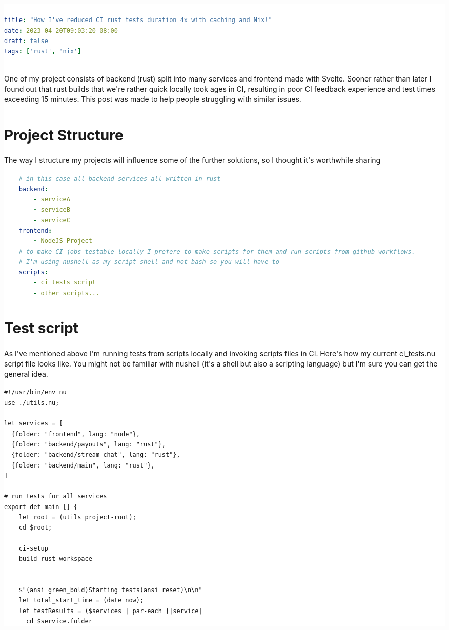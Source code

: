 ```yaml
---
title: "How I've reduced CI rust tests duration 4x with caching and Nix!"
date: 2023-04-20T09:03:20-08:00
draft: false
tags: ['rust', 'nix']
---
```


One of my project consists of backend (rust) split into many services and frontend made with Svelte. Sooner rather than later I found out that rust builds that we're rather quick locally took ages in CI, resulting in poor CI feedback experience and test times exceeding 15 minutes. This post was made to help people struggling with similar issues.

# Project Structure
The way I structure my projects will influence some of the further solutions, so I thought it's worthwhile sharing
```yaml
    # in this case all backend services all written in rust
    backend:
        - serviceA
        - serviceB
        - serviceC
    frontend:
        - NodeJS Project
    # to make CI jobs testable locally I prefere to make scripts for them and run scripts from github workflows.
    # I'm using nushell as my script shell and not bash so you will have to 
    scripts:
        - ci_tests script
        - other scripts...
```

# Test script
As I've mentioned above I'm running tests from scripts locally and invoking scripts files in CI. Here's how my current ci_tests.nu script file looks like. You might not be familiar with nushell (it's a shell but also a scripting language) but I'm sure you can get the general idea.

```nushell
#!/usr/bin/env nu
use ./utils.nu;

let services = [
  {folder: "frontend", lang: "node"},
  {folder: "backend/payouts", lang: "rust"},
  {folder: "backend/stream_chat", lang: "rust"},
  {folder: "backend/main", lang: "rust"},
]

# run tests for all services
export def main [] {
    let root = (utils project-root);
    cd $root;

    ci-setup
    build-rust-workspace


    $"(ansi green_bold)Starting tests(ansi reset)\n\n"
    let total_start_time = (date now);
    let testResults = ($services | par-each {|service|
      cd $service.folder

```